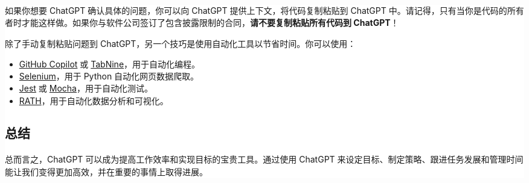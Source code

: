 如果你想要 ChatGPT 确认具体的问题，你可以向 ChatGPT 提供上下文，将代码复制粘贴到 ChatGPT 中。请记得，只有当你是代码的所有者时才能这样做。如果你与软件公司签订了包含披露限制的合同，**请不要复制粘贴所有代码到 ChatGPT**！

除了手动复制粘贴问题到 ChatGPT，另一个技巧是使用自动化工具以节省时间。你可以使用：

- [GitHub Copilot](https://github.com/features/copilot) 或 [TabNine](https://www.tabnine.com/)，用于自动化编程。
- [Selenium](https://www.selenium.dev/)，用于 Python 自动化网页数据爬取。
- [Jest](https://jestjs.io/) 或 [Mocha](https://mochajs.org/)，用于自动化测试。
- [RATH](https://kanaries.net/)，用于自动化数据分析和可视化。

## 总结

总而言之，ChatGPT 可以成为提高工作效率和实现目标的宝贵工具。通过使用 ChatGPT 来设定目标、制定策略、跟进任务发展和管理时间能让我们变得更加高效，并在重要的事情上取得进展。
